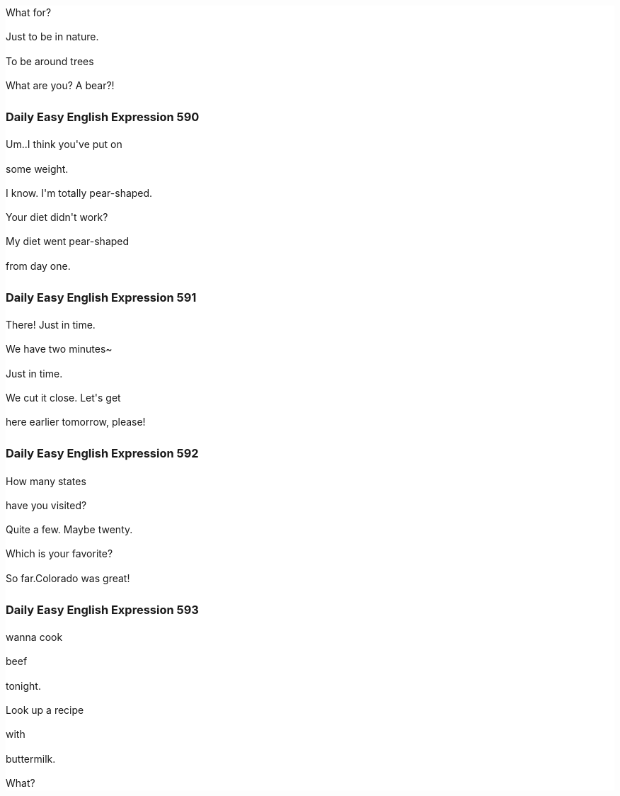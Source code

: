 What for?

Just to be in nature.

To be around trees

What are you? A bear?!

### Daily Easy English Expression  590

Um..I think you've put on

some weight.

I know. I'm totally pear-shaped.

Your diet didn't work?

My diet went pear-shaped

from day one.

### Daily Easy English Expression  591

There! Just in time.

We have two minutes~

Just in time.

We cut it close. Let's get

here earlier tomorrow, please!

### Daily Easy English Expression  592

How many states

have you visited?

Quite a few. Maybe twenty.

Which is your favorite?

So far.Colorado was great!

### Daily Easy English Expression  593

wanna cook

beef

tonight.

Look up a recipe

with

buttermilk.

What?
